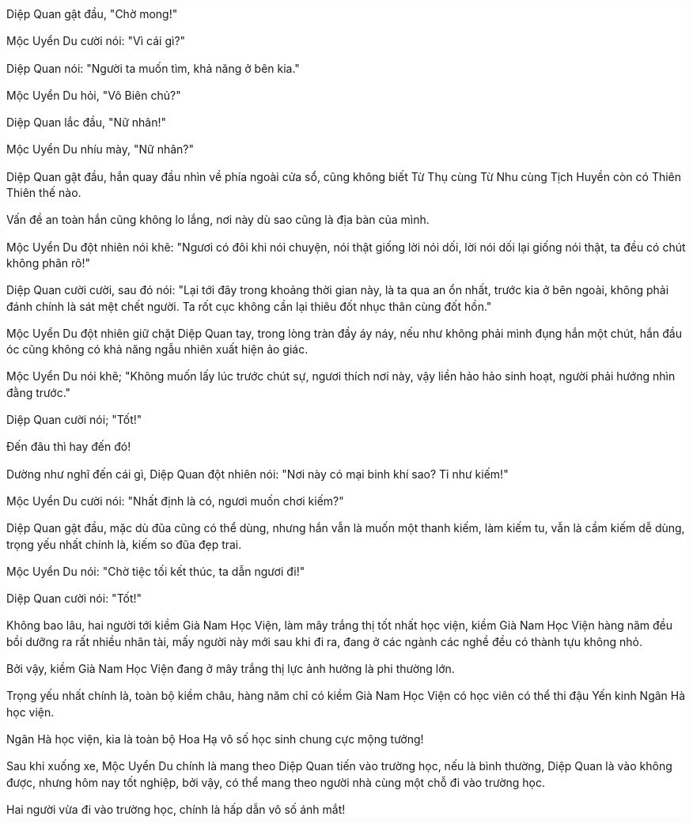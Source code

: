 Diệp Quan gật đầu, "Chờ mong!"

Mộc Uyển Du cười nói: "Vì cái gì?"

Diệp Quan nói: "Người ta muốn tìm, khả năng ở bên kia."

Mộc Uyển Du hỏi, "Vô Biên chủ?"

Diệp Quan lắc đầu, "Nữ nhân!"

Mộc Uyển Du nhíu mày, "Nữ nhân?"

Diệp Quan gật đầu, hắn quay đầu nhìn về phía ngoài cửa sổ, cũng không biết Từ Thụ cùng Từ Nhu cùng Tịch Huyền còn có Thiên Thiên thế nào.

Vấn đề an toàn hắn cũng không lo lắng, nơi này dù sao cũng là địa bàn của mình.

Mộc Uyển Du đột nhiên nói khẽ: "Ngươi có đôi khi nói chuyện, nói thật giống lời nói dối, lời nói dối lại giống nói thật, ta đều có chút không phân rõ!"

Diệp Quan cười cười, sau đó nói: "Lại tới đây trong khoảng thời gian này, là ta qua an ổn nhất, trước kia ở bên ngoài, không phải đánh chính là sát mệt chết người. Ta rốt cục không cần lại thiêu đốt nhục thân cùng đốt hồn."

Mộc Uyển Du đột nhiên giữ chặt Diệp Quan tay, trong lòng tràn đầy áy náy, nếu như không phải mình đụng hắn một chút, hắn đầu óc cũng không có khả năng ngẫu nhiên xuất hiện ảo giác.

Mộc Uyển Du nói khẽ; "Không muốn lấy lúc trước chút sự, ngươi thích nơi này, vậy liền hảo hảo sinh hoạt, người phải hướng nhìn đằng trước."

Diệp Quan cười nói; "Tốt!"

Đến đâu thì hay đến đó!

Dường như nghĩ đến cái gì, Diệp Quan đột nhiên nói: "Nơi này có mại binh khí sao? Tỉ như kiếm!"

Mộc Uyển Du cười nói: "Nhất định là có, ngươi muốn chơi kiếm?"

Diệp Quan gật đầu, mặc dù đũa cũng có thể dùng, nhưng hắn vẫn là muốn một thanh kiếm, làm kiếm tu, vẫn là cầm kiếm dễ dùng, trọng yếu nhất chính là, kiếm so đũa đẹp trai.

Mộc Uyển Du nói: "Chờ tiệc tối kết thúc, ta dẫn ngươi đi!"

Diệp Quan cười nói: "Tốt!"

Không bao lâu, hai người tới kiềm Già Nam Học Viện, làm mây trắng thị tốt nhất học viện, kiềm Già Nam Học Viện hàng năm đều bồi dưỡng ra rất nhiều nhân tài, mấy người này mới sau khi đi ra, đang ở các ngành các nghề đều có thành tựu không nhỏ.

Bởi vậy, kiềm Già Nam Học Viện đang ở mây trắng thị lực ảnh hưởng là phi thường lớn.

Trọng yếu nhất chính là, toàn bộ kiềm châu, hàng năm chỉ có kiềm Già Nam Học Viện có học viên có thể thi đậu Yến kinh Ngân Hà học viện.

Ngân Hà học viện, kia là toàn bộ Hoa Hạ vô số học sinh chung cực mộng tưởng!

Sau khi xuống xe, Mộc Uyển Du chính là mang theo Diệp Quan tiến vào trường học, nếu là bình thường, Diệp Quan là vào không được, nhưng hôm nay tốt nghiệp, bởi vậy, có thể mang theo người nhà cùng một chỗ đi vào trường học.

Hai người vừa đi vào trường học, chính là hấp dẫn vô số ánh mắt!
